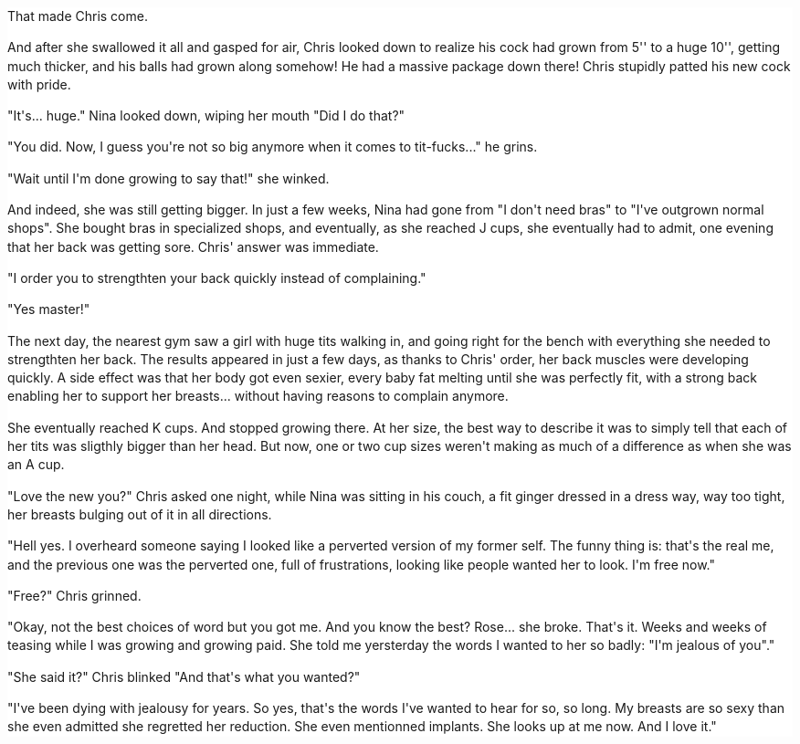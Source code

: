 That made Chris come.



And after she swallowed it all and gasped for air, Chris looked down to realize his cock had grown from 5'' to a huge 10'', getting much thicker, and his balls had grown along somehow! He had a massive package down there! Chris stupidly patted his new cock with pride.



"It's... huge." Nina looked down, wiping her mouth "Did I do that?"

"You did. Now, I guess you're not so big anymore when it comes to tit-fucks..." he grins.

"Wait until I'm done growing to say that!" she winked.



And indeed, she was still getting bigger. In just a few weeks, Nina had gone from "I don't need bras" to "I've outgrown normal shops". She bought bras in specialized shops, and eventually, as she reached J cups, she eventually had to admit, one evening that her back was getting sore. Chris' answer was immediate.



"I order you to strengthten your back quickly instead of complaining."

"Yes master!"



The next day, the nearest gym saw a girl with huge tits walking in, and going right for the bench with everything she needed to strengthten her back. The results appeared in just a few days, as thanks to Chris' order, her back muscles were developing quickly. A side effect was that her body got even sexier, every baby fat melting until she was perfectly fit, with a strong back enabling her to support her breasts... without having reasons to complain anymore.



She eventually reached K cups. And stopped growing there. At her size, the best way to describe it was to simply tell that each of her tits was sligthly bigger than her head. But now, one or two cup sizes weren't making as much of a difference as when she was an A cup. 



"Love the new you?" Chris asked one night, while Nina was sitting in his couch, a fit ginger dressed in a dress way, way too tight, her breasts bulging out of it in all directions.

"Hell yes. I overheard someone saying I looked like a perverted version of my former self. The funny thing is: that's the real me, and the previous one was the perverted one, full of frustrations, looking like people wanted her to look. I'm free now."

"Free?" Chris grinned.

"Okay, not the best choices of word but you got me. And you know the best? Rose... she broke. That's it. Weeks and weeks of teasing while I was growing and growing paid. She told me yersterday the words I wanted to her so badly: "I'm jealous of you"."

"She said it?" Chris blinked "And that's what you wanted?"

"I've been dying with jealousy for years. So yes, that's the words I've wanted to hear for so, so long. My breasts are so sexy than she even admitted she regretted her reduction. She even mentionned implants. She looks up at me now. And I love it."

